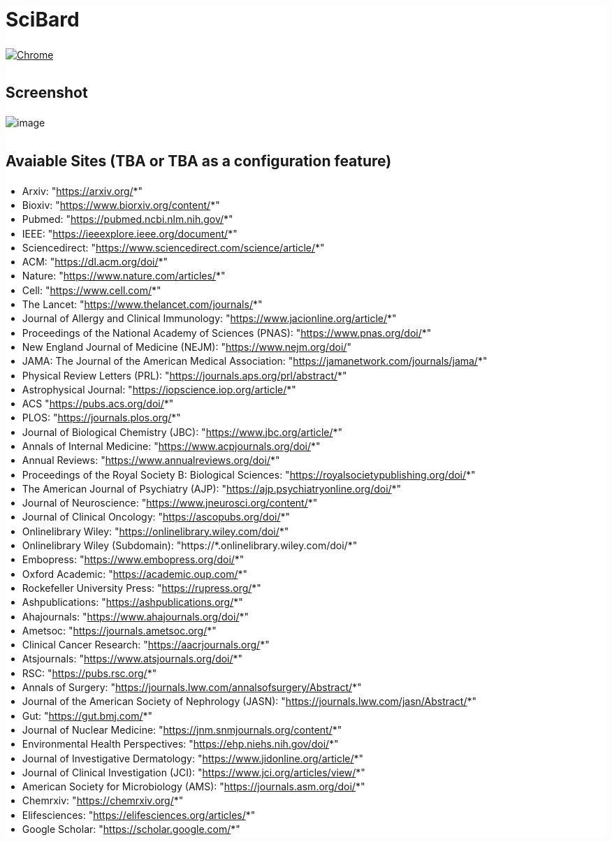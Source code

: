 # SciBard

[link-chrome]: https://chrome.google.com/webstore/detail/scigpt/paahiifbajkfokamacmmaakejigmgoke?hl=en&authuser=0 'Chrome Web Store'

[<img src="https://user-images.githubusercontent.com/3750161/214147732-c75e96a4-48a4-4b64-b407-c2402e899a75.PNG" height="67" alt="Chrome" valign="middle">][link-chrome]

## Screenshot

<img width="1418" alt="image" src="https://user-images.githubusercontent.com/901975/217130285-20d0bf67-e9a8-46ca-9d9d-f49b42515a7d.png">

## Avaiable Sites (TBA or TBA as a configuration feature)

* Arxiv: "https://arxiv.org/*"
* Bioxiv: "https://www.biorxiv.org/content/*"
* Pubmed: "https://pubmed.ncbi.nlm.nih.gov/*"
* IEEE: "https://ieeexplore.ieee.org/document/*"
* Sciencedirect: "https://www.sciencedirect.com/science/article/*"
* ACM: "https://dl.acm.org/doi/*"
* Nature: "https://www.nature.com/articles/*"
* Cell: "https://www.cell.com/*"
* The Lancet: "https://www.thelancet.com/journals/*"
* Journal of Allergy and Clinical Immunology: "https://www.jacionline.org/article/*"
* Proceedings of the National Academy of Sciences (PNAS): "https://www.pnas.org/doi/*"
* New England Journal of Medicine (NEJM): "https://www.nejm.org/doi/"
* JAMA: The Journal of the American Medical Association: "https://jamanetwork.com/journals/jama/*"
* Physical Review Letters (PRL): "https://journals.aps.org/prl/abstract/*"
* Astrophysical Journal: "https://iopscience.iop.org/article/*"
* ACS "https://pubs.acs.org/doi/*"
* PLOS: "https://journals.plos.org/*"
* Journal of Biological Chemistry (JBC): "https://www.jbc.org/article/*"
* Annals of Internal Medicine: "https://www.acpjournals.org/doi/*"
* Annual Reviews: "https://www.annualreviews.org/doi/*"
* Proceedings of the Royal Society B: Biological Sciences: "https://royalsocietypublishing.org/doi/*"
* The American Journal of Psychiatry (AJP): "https://ajp.psychiatryonline.org/doi/*"
* Journal of Neuroscience: "https://www.jneurosci.org/content/*"
* Journal of Clinical Oncology: "https://ascopubs.org/doi/*"
* Onlinelibrary Wiley: "https://onlinelibrary.wiley.com/doi/*"
* Onlinelibrary Wiley (Subdomain): "https://\*.onlinelibrary.wiley.com/doi/\*"
* Embopress: "https://www.embopress.org/doi/*"
* Oxford Academic: "https://academic.oup.com/*"
* Rockefeller University Press: "https://rupress.org/*"
* Ashpublications: "https://ashpublications.org/*"
* Ahajournals: "https://www.ahajournals.org/doi/*"
* Ametsoc: "https://journals.ametsoc.org/*"
* Clinical Cancer Research: "https://aacrjournals.org/*"
* Atsjournals: "https://www.atsjournals.org/doi/*"
* RSC: "https://pubs.rsc.org/*"
* Annals of Surgery: "https://journals.lww.com/annalsofsurgery/Abstract/*"
* Journal of the American Society of Nephrology (JASN): "https://journals.lww.com/jasn/Abstract/*"
* Gut: "https://gut.bmj.com/*"
* Journal of Nuclear Medicine: "https://jnm.snmjournals.org/content/*"
* Environmental Health Perspectives: "https://ehp.niehs.nih.gov/doi/*"
* Journal of Investigative Dermatology: "https://www.jidonline.org/article/*"
* Journal of Clinical Investigation (JCI): "https://www.jci.org/articles/view/*"
* American Society for Microbiology (AMS): "https://journals.asm.org/doi/*"
* Chemrxiv: "https://chemrxiv.org/*"
* Elifesciences: "https://elifesciences.org/articles/*"
* Google Scholar: "https://scholar.google.com/*"
